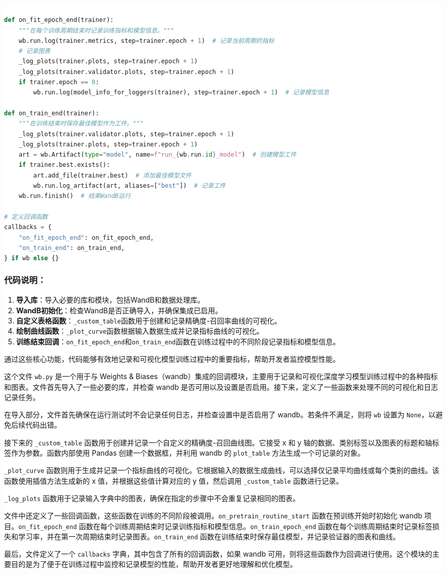 ```python

def on_fit_epoch_end(trainer):
    """在每个训练周期结束时记录训练指标和模型信息。"""
    wb.run.log(trainer.metrics, step=trainer.epoch + 1)  # 记录当前周期的指标
    # 记录图表
    _log_plots(trainer.plots, step=trainer.epoch + 1)
    _log_plots(trainer.validator.plots, step=trainer.epoch + 1)
    if trainer.epoch == 0:
        wb.run.log(model_info_for_loggers(trainer), step=trainer.epoch + 1)  # 记录模型信息

def on_train_end(trainer):
    """在训练结束时保存最佳模型作为工件。"""
    _log_plots(trainer.validator.plots, step=trainer.epoch + 1)
    _log_plots(trainer.plots, step=trainer.epoch + 1)
    art = wb.Artifact(type="model", name=f"run_{wb.run.id}_model")  # 创建模型工件
    if trainer.best.exists():
        art.add_file(trainer.best)  # 添加最佳模型文件
        wb.run.log_artifact(art, aliases=["best"])  # 记录工件
    wb.run.finish()  # 结束WandB运行

# 定义回调函数
callbacks = {
    "on_fit_epoch_end": on_fit_epoch_end,
    "on_train_end": on_train_end,
} if wb else {}
```

### 代码说明：
1. **导入库**：导入必要的库和模块，包括WandB和数据处理库。
2. **WandB初始化**：检查WandB是否正确导入，并确保集成已启用。
3. **自定义表格函数**：`_custom_table`函数用于创建和记录精确度-召回率曲线的可视化。
4. **绘制曲线函数**：`_plot_curve`函数根据输入数据生成并记录指标曲线的可视化。
5. **训练结束回调**：`on_fit_epoch_end`和`on_train_end`函数在训练过程中的不同阶段记录指标和模型信息。

通过这些核心功能，代码能够有效地记录和可视化模型训练过程中的重要指标，帮助开发者监控模型性能。

这个文件 `wb.py` 是一个用于与 Weights & Biases（wandb）集成的回调模块，主要用于记录和可视化深度学习模型训练过程中的各种指标和图表。文件首先导入了一些必要的库，并检查 wandb 是否可用以及设置是否启用。接下来，定义了一些函数来处理不同的可视化和日志记录任务。

在导入部分，文件首先确保在运行测试时不会记录任何日志，并检查设置中是否启用了 wandb。若条件不满足，则将 `wb` 设置为 `None`，以避免后续代码出错。

接下来的 `_custom_table` 函数用于创建并记录一个自定义的精确度-召回曲线图。它接受 x 和 y 轴的数据、类别标签以及图表的标题和轴标签作为参数。函数内部使用 Pandas 创建一个数据框，并利用 wandb 的 `plot_table` 方法生成一个可记录的对象。

`_plot_curve` 函数则用于生成并记录一个指标曲线的可视化。它根据输入的数据生成曲线，可以选择仅记录平均曲线或每个类别的曲线。该函数使用插值方法生成新的 x 值，并根据这些值计算对应的 y 值，然后调用 `_custom_table` 函数进行记录。

`_log_plots` 函数用于记录输入字典中的图表，确保在指定的步骤中不会重复记录相同的图表。

文件中还定义了一些回调函数，这些函数在训练的不同阶段被调用。`on_pretrain_routine_start` 函数在预训练开始时初始化 wandb 项目。`on_fit_epoch_end` 函数在每个训练周期结束时记录训练指标和模型信息。`on_train_epoch_end` 函数在每个训练周期结束时记录标签损失和学习率，并在第一次周期结束时记录图表。`on_train_end` 函数在训练结束时保存最佳模型，并记录验证器的图表和曲线。

最后，文件定义了一个 `callbacks` 字典，其中包含了所有的回调函数，如果 wandb 可用，则将这些函数作为回调进行使用。这个模块的主要目的是为了便于在训练过程中监控和记录模型的性能，帮助开发者更好地理解和优化模型。
